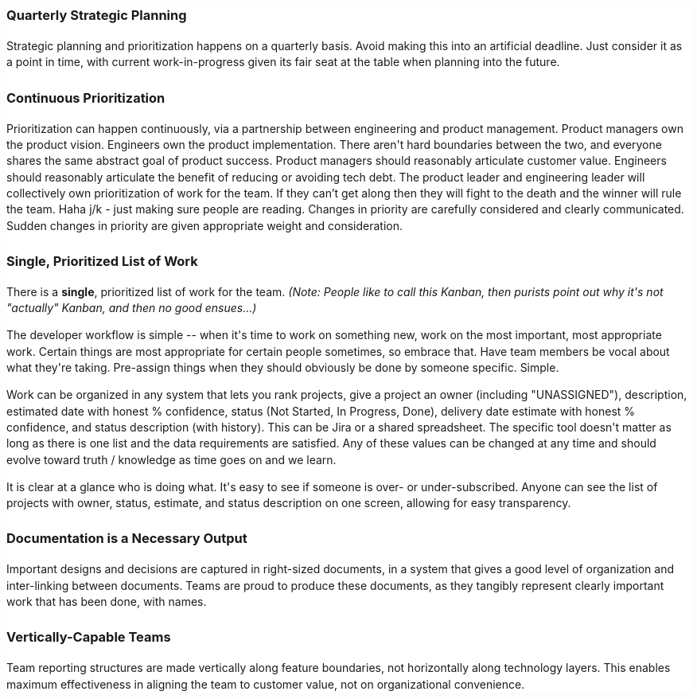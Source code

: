 
### **Quarterly Strategic Planning**

Strategic planning and prioritization happens on a quarterly basis. Avoid making this into an artificial deadline. Just consider it as a point in time, with current work-in-progress given its fair seat at the table when planning into the future.


### **Continuous Prioritization**

Prioritization can happen continuously, via a partnership between engineering and product management. Product managers own the product vision. Engineers own the product implementation. There aren't hard boundaries between the two, and everyone shares the same abstract goal of product success. Product managers should reasonably articulate customer value. Engineers should reasonably articulate the benefit of reducing or avoiding tech debt. The product leader and engineering leader will collectively own prioritization of work for the team. If they can’t get along then they will fight to the death and the winner will rule the team. Haha j/k - just making sure people are reading. Changes in priority are carefully considered and clearly communicated. Sudden changes in priority are given appropriate weight and consideration.


### **Single, Prioritized List of Work**

There is a **single**, prioritized list of work for the team. _(Note: People like to call this Kanban, then purists point out why it's not "actually" Kanban, and then no good ensues...)_

The developer workflow is simple -- when it's time to work on something new, work on the most important, most appropriate work. Certain things are most appropriate for certain people sometimes, so embrace that. Have team members be vocal about what they're taking. Pre-assign things when they should obviously be done by someone specific. Simple.

Work can be organized in any system that lets you rank projects, give a project an owner (including "UNASSIGNED"), description, estimated date with honest % confidence, status (Not Started, In Progress, Done), delivery date estimate with honest % confidence, and status description (with history). This can be Jira or a shared spreadsheet. The specific tool doesn't matter as long as there is one list and the data requirements are satisfied. Any of these values can be changed at any time and should evolve toward truth / knowledge as time goes on and we learn.

It is clear at a glance who is doing what. It's easy to see if someone is over- or under-subscribed. Anyone can see the list of projects with owner, status, estimate, and status description on one screen, allowing for easy transparency.


### **Documentation is a Necessary Output**

Important designs and decisions are captured in right-sized documents, in a system that gives a good level of organization and inter-linking between documents. Teams are proud to produce these documents, as they tangibly represent clearly important work that has been done, with names.


### **Vertically-Capable Teams**

Team reporting structures are made vertically along feature boundaries, not horizontally along technology layers. This enables maximum effectiveness in aligning the team to customer value, not on organizational convenience.

